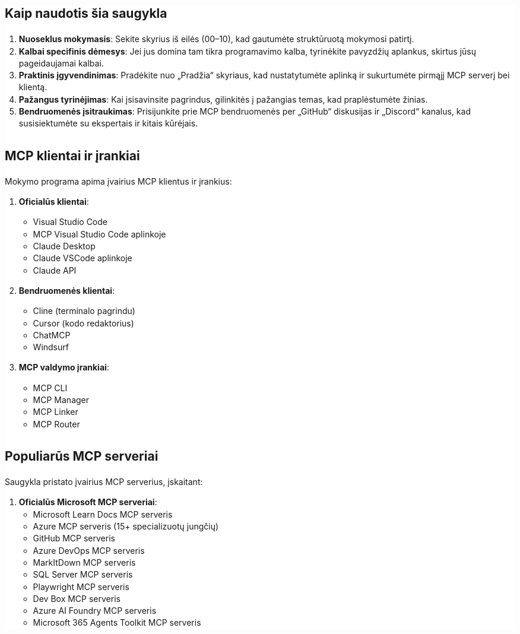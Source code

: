 ## Kaip naudotis šia saugykla

1. **Nuoseklus mokymasis**: Sekite skyrius iš eilės (00–10), kad gautumėte struktūruotą mokymosi patirtį.
2. **Kalbai specifinis dėmesys**: Jei jus domina tam tikra programavimo kalba, tyrinėkite pavyzdžių aplankus, skirtus jūsų pageidaujamai kalbai.
3. **Praktinis įgyvendinimas**: Pradėkite nuo „Pradžia“ skyriaus, kad nustatytumėte aplinką ir sukurtumėte pirmąjį MCP serverį bei klientą.
4. **Pažangus tyrinėjimas**: Kai įsisavinsite pagrindus, gilinkitės į pažangias temas, kad praplėstumėte žinias.
5. **Bendruomenės įsitraukimas**: Prisijunkite prie MCP bendruomenės per „GitHub“ diskusijas ir „Discord“ kanalus, kad susisiektumėte su ekspertais ir kitais kūrėjais.

## MCP klientai ir įrankiai

Mokymo programa apima įvairius MCP klientus ir įrankius:

1. **Oficialūs klientai**:
   - Visual Studio Code 
   - MCP Visual Studio Code aplinkoje
   - Claude Desktop
   - Claude VSCode aplinkoje
   - Claude API

2. **Bendruomenės klientai**:
   - Cline (terminalo pagrindu)
   - Cursor (kodo redaktorius)
   - ChatMCP
   - Windsurf

3. **MCP valdymo įrankiai**:
   - MCP CLI
   - MCP Manager
   - MCP Linker
   - MCP Router

## Populiarūs MCP serveriai

Saugykla pristato įvairius MCP serverius, įskaitant:

1. **Oficialūs Microsoft MCP serveriai**:
   - Microsoft Learn Docs MCP serveris
   - Azure MCP serveris (15+ specializuotų jungčių)
   - GitHub MCP serveris
   - Azure DevOps MCP serveris
   - MarkItDown MCP serveris
   - SQL Server MCP serveris
   - Playwright MCP serveris
   - Dev Box MCP serveris
   - Azure AI Foundry MCP serveris
   - Microsoft 365 Agents Toolkit MCP serveris

